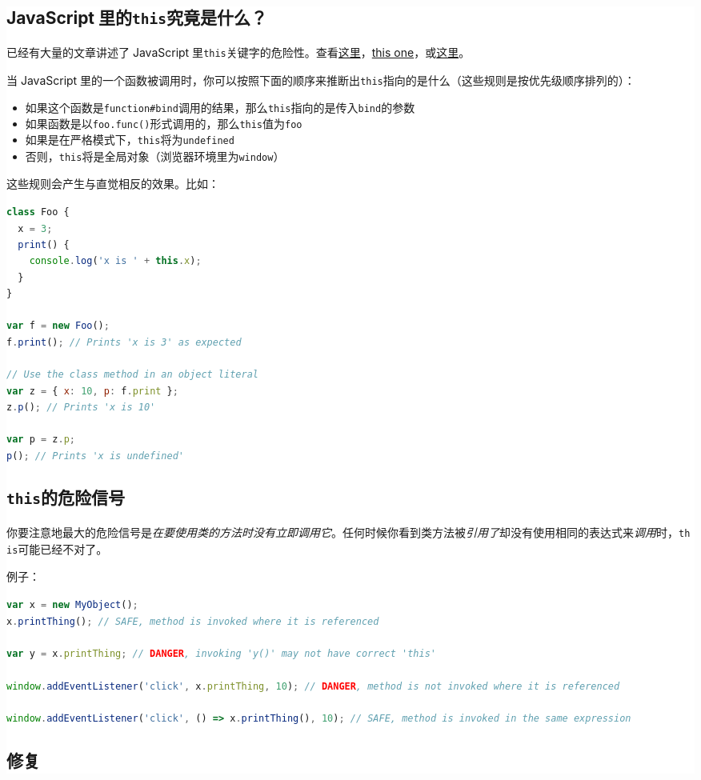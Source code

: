 ## JavaScript 里的`this`究竟是什么？

已经有大量的文章讲述了 JavaScript 里`this`关键字的危险性。查看[这里](http://www.quirksmode.org/js/this.html)，[this one](http://javascriptissexy.com/understand-javascripts-this-with-clarity-and-master-it/)，或[这里](http://bjorn.tipling.com/all-this)。

当 JavaScript 里的一个函数被调用时，你可以按照下面的顺序来推断出`this`指向的是什么（这些规则是按优先级顺序排列的）：

*   如果这个函数是`function#bind`调用的结果，那么`this`指向的是传入`bind`的参数
*   如果函数是以`foo.func()`形式调用的，那么`this`值为`foo`
*   如果是在严格模式下，`this`将为`undefined`
*   否则，`this`将是全局对象（浏览器环境里为`window`）

这些规则会产生与直觉相反的效果。比如：

```js
class Foo {
  x = 3;
  print() {
    console.log('x is ' + this.x);
  }
}

var f = new Foo();
f.print(); // Prints 'x is 3' as expected

// Use the class method in an object literal
var z = { x: 10, p: f.print };
z.p(); // Prints 'x is 10'

var p = z.p;
p(); // Prints 'x is undefined' 
```

## `this`的危险信号

你要注意地最大的危险信号是*在要使用类的方法时没有立即调用它*。任何时候你看到类方法被*引用了*却没有使用相同的表达式来*调用*时，`this`可能已经不对了。

例子：

```js
var x = new MyObject();
x.printThing(); // SAFE, method is invoked where it is referenced

var y = x.printThing; // DANGER, invoking 'y()' may not have correct 'this'

window.addEventListener('click', x.printThing, 10); // DANGER, method is not invoked where it is referenced

window.addEventListener('click', () => x.printThing(), 10); // SAFE, method is invoked in the same expression 
```

## 修复

